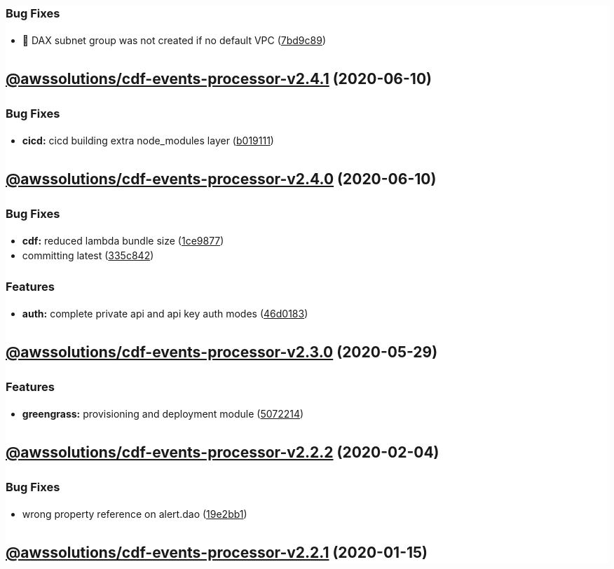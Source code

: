 ### Bug Fixes

- 🐛 DAX subnet group was not created if no default VPC ([7bd9c89](7bd9c89348e6c142e8fba5b58cdb1604b1eda8b7))

## [@awssolutions/cdf-events-processor-v2.4.1](@awssolutions/cdf-events-processor-v2.4.0...@awssolutions/cdf-events-processor-v2.4.1) (2020-06-10)

### Bug Fixes

- **cicd:** cicd building extra node_modules layer ([b019111](b019111adadea7bac04ed3aaa35254c3137615e0))

## [@awssolutions/cdf-events-processor-v2.4.0](@awssolutions/cdf-events-processor-v2.3.0...@awssolutions/cdf-events-processor-v2.4.0) (2020-06-10)

### Bug Fixes

- **cdf:** reduced lambda bundle size ([1ce9877](1ce9877878831dac78b00ddbc5589cadead19d53))
- committing latest ([335c842](335c84223ab2a860c52766559b220170a64c7c17))

### Features

- **auth:** complete private api and api key auth modes ([46d0183](46d0183e779e21a7ad39e879481b369bec2d060f))

## [@awssolutions/cdf-events-processor-v2.3.0](@awssolutions/cdf-events-processor-v2.2.2...@awssolutions/cdf-events-processor-v2.3.0) (2020-05-29)

### Features

- **greengrass:** provisioning and deployment module ([5072214](5072214fb81a0d6a8f8641bf0f52fefb7f2ad950))

## [@awssolutions/cdf-events-processor-v2.2.2](@awssolutions/cdf-events-processor-v2.2.1...@awssolutions/cdf-events-processor-v2.2.2) (2020-02-04)

### Bug Fixes

- wrong property reference on alert.dao ([19e2bb1](19e2bb1ceed1372037794eb2c7adca4117e3b66b))

## [@awssolutions/cdf-events-processor-v2.2.1](@awssolutions/cdf-events-processor-v2.2.0...@awssolutions/cdf-events-processor-v2.2.1) (2020-01-15)
